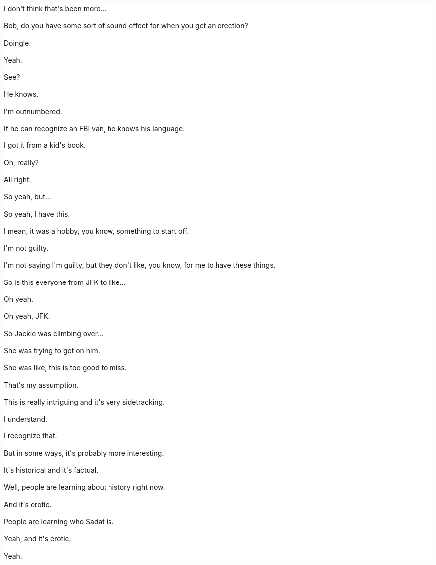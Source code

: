 I don't think that's been more...

Bob, do you have some sort of sound effect for when you get an erection?

Doingle.

Yeah.

See?

He knows.

I'm outnumbered.

If he can recognize an FBI van, he knows his language.

I got it from a kid's book.

Oh, really?

All right.

So yeah, but...

So yeah, I have this.

I mean, it was a hobby, you know, something to start off.

I'm not guilty.

I'm not saying I'm guilty, but they don't like, you know, for me to have these things.

So is this everyone from JFK to like...

Oh yeah.

Oh yeah, JFK.

So Jackie was climbing over...

She was trying to get on him.

She was like, this is too good to miss.

That's my assumption.

This is really intriguing and it's very sidetracking.

I understand.

I recognize that.

But in some ways, it's probably more interesting.

It's historical and it's factual.

Well, people are learning about history right now.

And it's erotic.

People are learning who Sadat is.

Yeah, and it's erotic.

Yeah.

